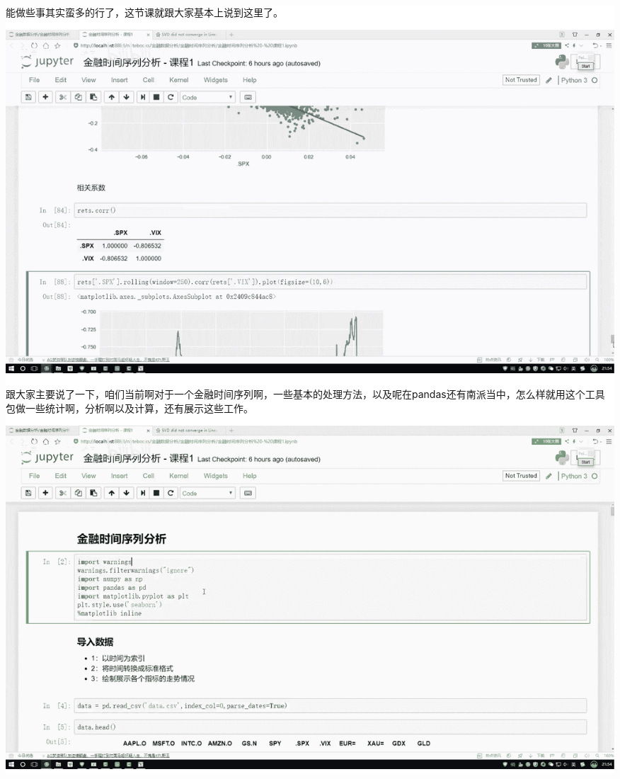 能做些事其实蛮多的行了，这节课就跟大家基本上说到这里了。

![](img/4b166e1f2da292d888b5bf9d37c2f824_97.png)

跟大家主要说了一下，咱们当前啊对于一个金融时间序列啊，一些基本的处理方法，以及呢在pandas还有南派当中，怎么样就用这个工具包做一些统计啊，分析啊以及计算，还有展示这些工作。



![](img/4b166e1f2da292d888b5bf9d37c2f824_99.png)
